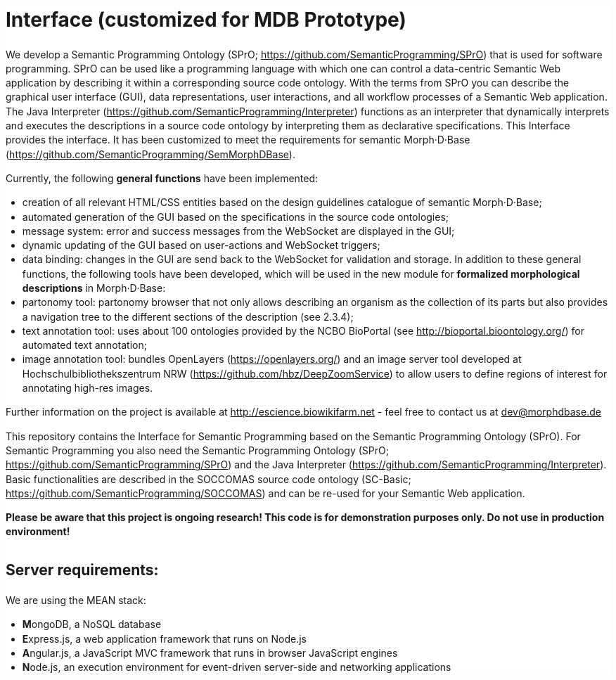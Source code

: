 # Interface (customized for MDB Prototype)

We develop a Semantic Programming Ontology (SPrO; https://github.com/SemanticProgramming/SPrO) that is used for software programming. SPrO can be used like a programming language with which one can control a data-centric Semantic Web application by describing it within a corresponding source code ontology. With the terms from SPrO you can describe the graphical user interface (GUI), data representations, user interactions, and all workflow processes of a Semantic Web application. The Java Interpreter (https://github.com/SemanticProgramming/Interpreter) functions as an interpreter that dynamically interprets and executes the descriptions in a source code ontology by interpreting them as declarative specifications. This Interface provides the interface. It has been customized to meet the requirements for semantic Morph·D·Base (https://github.com/SemanticProgramming/SemMorphDBase).

Currently, the following **general functions** have been implemented:
* creation of all relevant HTML/CSS entities based on the design guidelines catalogue of semantic Morph·D·Base;
* automated generation of the GUI based on the specifications in the source code ontologies;
* message system: error and success messages from the WebSocket are displayed in the GUI;
* dynamic updating of the GUI based on user-actions and WebSocket triggers;
* data binding: changes in the GUI are send back to the WebSocket for validation and storage.
In addition to these general functions, the following tools have been developed, which will be used in the new module for **formalized morphological descriptions** in Morph·D·Base: 
* partonomy tool: partonomy browser that not only allows describing an organism as the collection of its parts but also provides a navigation tree to the different sections of the description (see 2.3.4); 
* text annotation tool: uses about 100 ontologies provided by the NCBO BioPortal (see http://bioportal.bioontology.org/) for automated text annotation;
* image annotation tool: bundles OpenLayers (https://openlayers.org/) and an image server tool developed at Hochschulbibliothekszentrum NRW (https://github.com/hbz/DeepZoomService) to allow users to define regions of interest for annotating high-res images.

Further information on the project is available at http://escience.biowikifarm.net - feel free to contact us at 
dev@morphdbase.de

This repository contains the Interface for Semantic Programming based on the Semantic Programming Ontology (SPrO). For Semantic Programming you also need the Semantic Programming Ontology (SPrO; https://github.com/SemanticProgramming/SPrO) and the Java Interpreter (https://github.com/SemanticProgramming/Interpreter). Basic functionalities are described in the SOCCOMAS source code ontology (SC-Basic; https://github.com/SemanticProgramming/SOCCOMAS) and can be re-used for your Semantic Web application.

**Please be aware that this project is ongoing research! This code is for demonstration purposes only. Do not use
 in production environment!**
 



## Server requirements:
We are using the MEAN stack:

- **M**ongoDB, a NoSQL database
- **E**xpress.js, a web application framework that runs on Node.js
- **A**ngular.js, a JavaScript MVC framework that runs in browser JavaScript engines
- **N**ode.js, an execution environment for event-driven server-side and networking applications
